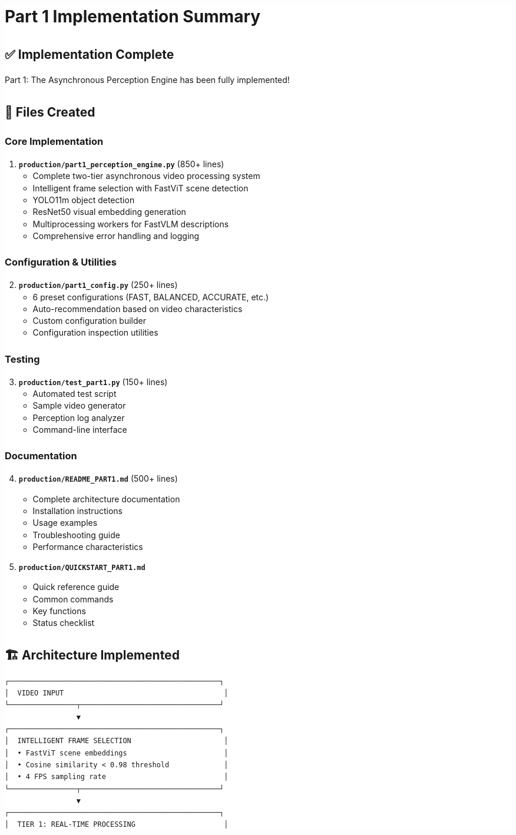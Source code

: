 # Part 1 Implementation Summary

## ✅ Implementation Complete

Part 1: The Asynchronous Perception Engine has been fully implemented!

## 📁 Files Created

### Core Implementation
1. **`production/part1_perception_engine.py`** (850+ lines)
   - Complete two-tier asynchronous video processing system
   - Intelligent frame selection with FastViT scene detection
   - YOLO11m object detection
   - ResNet50 visual embedding generation
   - Multiprocessing workers for FastVLM descriptions
   - Comprehensive error handling and logging

### Configuration & Utilities
2. **`production/part1_config.py`** (250+ lines)
   - 6 preset configurations (FAST, BALANCED, ACCURATE, etc.)
   - Auto-recommendation based on video characteristics
   - Custom configuration builder
   - Configuration inspection utilities

### Testing
3. **`production/test_part1.py`** (150+ lines)
   - Automated test script
   - Sample video generator
   - Perception log analyzer
   - Command-line interface

### Documentation
4. **`production/README_PART1.md`** (500+ lines)
   - Complete architecture documentation
   - Installation instructions
   - Usage examples
   - Troubleshooting guide
   - Performance characteristics

5. **`production/QUICKSTART_PART1.md`**
   - Quick reference guide
   - Common commands
   - Key functions
   - Status checklist

## 🏗️ Architecture Implemented

```
┌──────────────────────────────────────────────────┐
│  VIDEO INPUT                                      │
└────────────────┬─────────────────────────────────┘
                 ▼
┌──────────────────────────────────────────────────┐
│  INTELLIGENT FRAME SELECTION                      │
│  • FastViT scene embeddings                       │
│  • Cosine similarity < 0.98 threshold             │
│  • 4 FPS sampling rate                            │
└────────────────┬─────────────────────────────────┘
                 ▼
┌──────────────────────────────────────────────────┐
│  TIER 1: REAL-TIME PROCESSING                     │
```